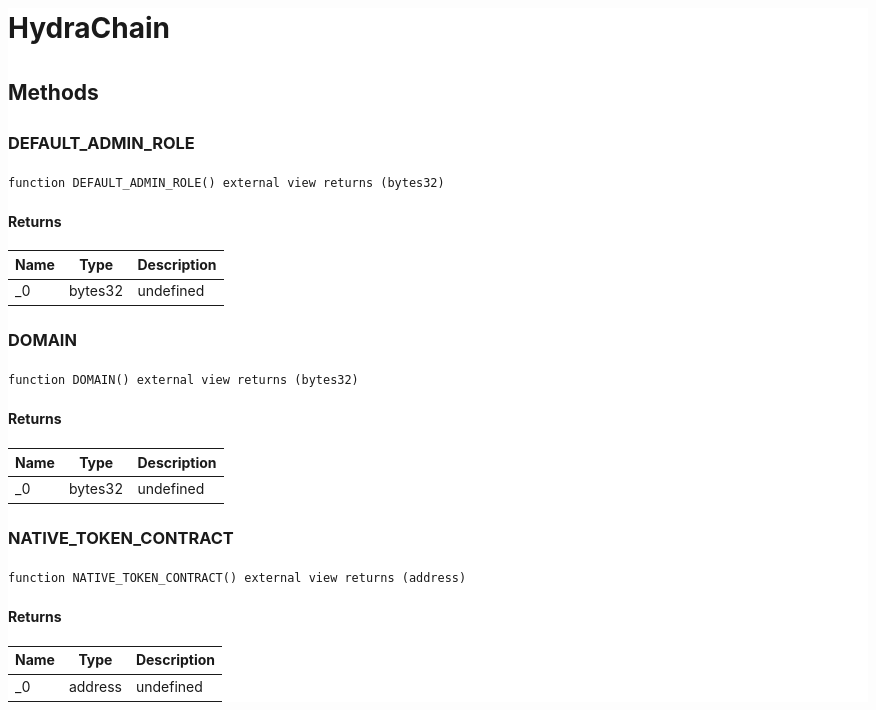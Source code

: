 # HydraChain









## Methods

### DEFAULT_ADMIN_ROLE

```solidity
function DEFAULT_ADMIN_ROLE() external view returns (bytes32)
```






#### Returns

| Name | Type | Description |
|---|---|---|
| _0 | bytes32 | undefined |

### DOMAIN

```solidity
function DOMAIN() external view returns (bytes32)
```






#### Returns

| Name | Type | Description |
|---|---|---|
| _0 | bytes32 | undefined |

### NATIVE_TOKEN_CONTRACT

```solidity
function NATIVE_TOKEN_CONTRACT() external view returns (address)
```






#### Returns

| Name | Type | Description |
|---|---|---|
| _0 | address | undefined |
